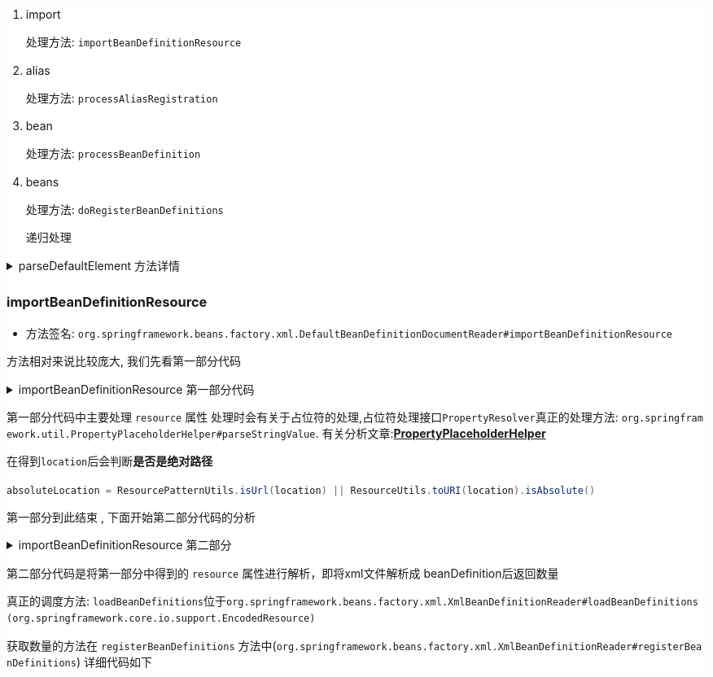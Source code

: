 1. import

   处理方法: `importBeanDefinitionResource`

2. alias

   处理方法: `processAliasRegistration`

3. bean

   处理方法: `processBeanDefinition`

4. beans

   处理方法: `doRegisterBeanDefinitions`

   递归处理



<details><summary>parseDefaultElement 方法详情</summary></details>





### importBeanDefinitionResource

- 方法签名: `org.springframework.beans.factory.xml.DefaultBeanDefinitionDocumentReader#importBeanDefinitionResource`

方法相对来说比较庞大, 我们先看第一部分代码



<details><summary>importBeanDefinitionResource 第一部分代码</summary></details>

第一部分代码中主要处理 `resource` 属性	处理时会有关于占位符的处理,占位符处理接口`PropertyResolver`真正的处理方法: `org.springframework.util.PropertyPlaceholderHelper#parseStringValue`. 有关分析文章:**[PropertyPlaceholderHelper](/docs/env/PropertyResolver/Spring-PropertyPlaceholderHelper.md)**



在得到`location`后会判断**是否是绝对路径**

```JAVA
absoluteLocation = ResourcePatternUtils.isUrl(location) || ResourceUtils.toURI(location).isAbsolute()
```





第一部分到此结束 , 下面开始第二部分代码的分析

<details><summary>importBeanDefinitionResource 第二部分</summary></details>



第二部分代码是将第一部分中得到的 `resource` 属性进行解析，即将xml文件解析成 beanDefinition后返回数量

真正的调度方法: `loadBeanDefinitions`位于`org.springframework.beans.factory.xml.XmlBeanDefinitionReader#loadBeanDefinitions(org.springframework.core.io.support.EncodedResource)`

获取数量的方法在 `registerBeanDefinitions` 方法中(`org.springframework.beans.factory.xml.XmlBeanDefinitionReader#registerBeanDefinitions`) 详细代码如下
